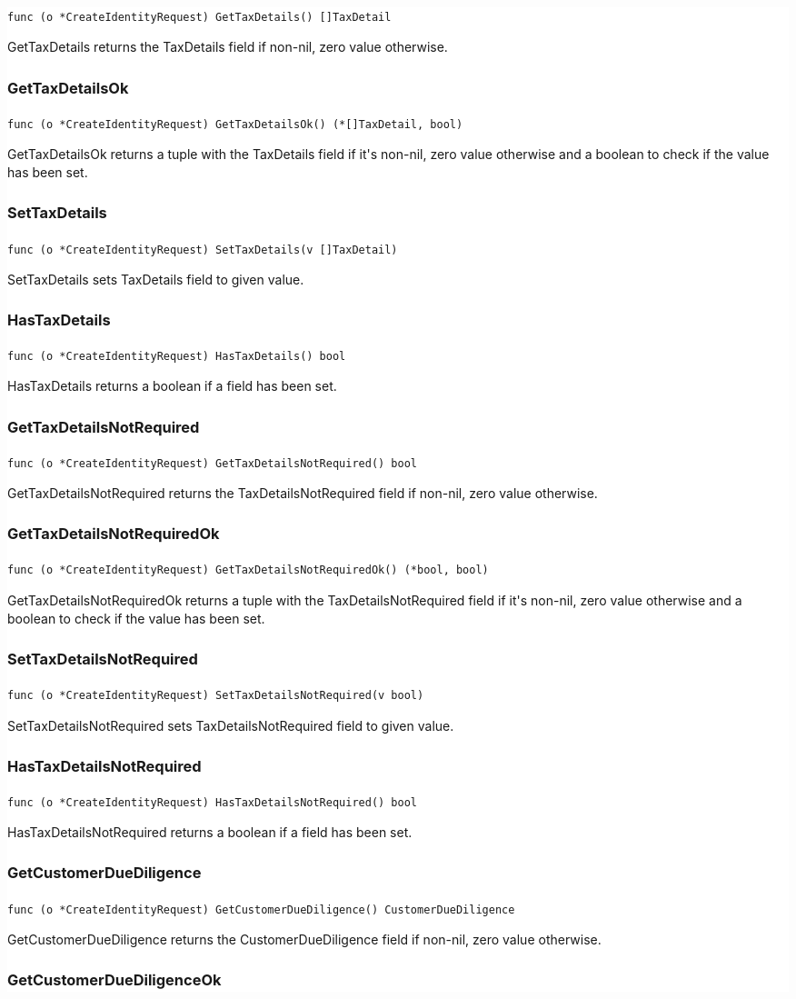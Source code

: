 `func (o *CreateIdentityRequest) GetTaxDetails() []TaxDetail`

GetTaxDetails returns the TaxDetails field if non-nil, zero value otherwise.

### GetTaxDetailsOk

`func (o *CreateIdentityRequest) GetTaxDetailsOk() (*[]TaxDetail, bool)`

GetTaxDetailsOk returns a tuple with the TaxDetails field if it's non-nil, zero value otherwise
and a boolean to check if the value has been set.

### SetTaxDetails

`func (o *CreateIdentityRequest) SetTaxDetails(v []TaxDetail)`

SetTaxDetails sets TaxDetails field to given value.

### HasTaxDetails

`func (o *CreateIdentityRequest) HasTaxDetails() bool`

HasTaxDetails returns a boolean if a field has been set.

### GetTaxDetailsNotRequired

`func (o *CreateIdentityRequest) GetTaxDetailsNotRequired() bool`

GetTaxDetailsNotRequired returns the TaxDetailsNotRequired field if non-nil, zero value otherwise.

### GetTaxDetailsNotRequiredOk

`func (o *CreateIdentityRequest) GetTaxDetailsNotRequiredOk() (*bool, bool)`

GetTaxDetailsNotRequiredOk returns a tuple with the TaxDetailsNotRequired field if it's non-nil, zero value otherwise
and a boolean to check if the value has been set.

### SetTaxDetailsNotRequired

`func (o *CreateIdentityRequest) SetTaxDetailsNotRequired(v bool)`

SetTaxDetailsNotRequired sets TaxDetailsNotRequired field to given value.

### HasTaxDetailsNotRequired

`func (o *CreateIdentityRequest) HasTaxDetailsNotRequired() bool`

HasTaxDetailsNotRequired returns a boolean if a field has been set.

### GetCustomerDueDiligence

`func (o *CreateIdentityRequest) GetCustomerDueDiligence() CustomerDueDiligence`

GetCustomerDueDiligence returns the CustomerDueDiligence field if non-nil, zero value otherwise.

### GetCustomerDueDiligenceOk

